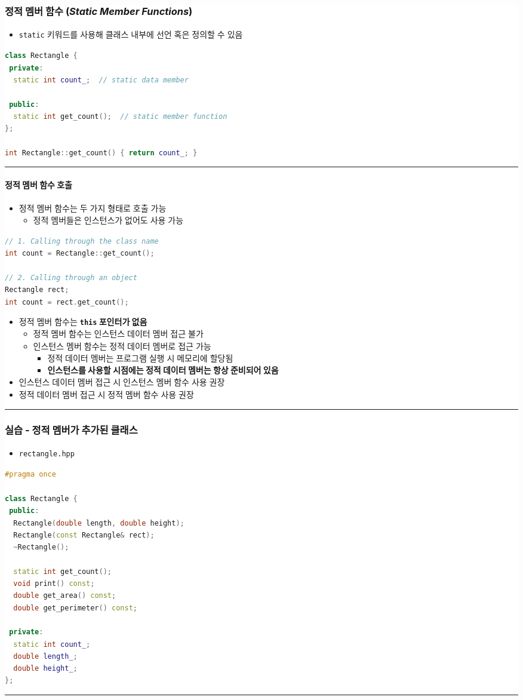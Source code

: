 
### 정적 멤버 함수 (*Static Member Functions*)

* `static` 키워드를 사용해 클래스 내부에 선언 혹은 정의할 수 있음

```cpp
class Rectangle {
 private:
  static int count_;  // static data member

 public:
  static int get_count();  // static member function 
};

int Rectangle::get_count() { return count_; }
```

---

#### 정적 멤버 함수 호출

* 정적 멤버 함수는 두 가지 형태로 호출 가능
  * 정적 멤버들은 인스턴스가 없어도 사용 가능

```cpp
// 1. Calling through the class name
int count = Rectangle::get_count();

// 2. Calling through an object
Rectangle rect;
int count = rect.get_count();
```

* 정적 멤버 함수는 **`this` 포인터가 없음**
  * 정적 멤버 함수는 인스턴스 데이터 멤버 접근 불가
  * 인스턴스 멤버 함수는 정적 데이터 멤버로 접근 가능
    * 정적 데이터 멤버는 프로그램 실행 시 메모리에 할당됨
    * **인스턴스를 사용할 시점에는 정적 데이터 멤버는 항상 준비되어 있음**
* 인스턴스 데이터 멤버 접근 시 인스턴스 멤버 함수 사용 권장
* 정적 데이터 멤버 접근 시 정적 멤버 함수 사용 권장

---

### 실습 - 정적 멤버가 추가된 클래스

* `rectangle.hpp`

```cpp
#pragma once

class Rectangle {
 public:
  Rectangle(double length, double height);
  Rectangle(const Rectangle& rect);
  ~Rectangle();

  static int get_count();
  void print() const;
  double get_area() const;
  double get_perimeter() const;

 private:
  static int count_;
  double length_;
  double height_;
};
```

---